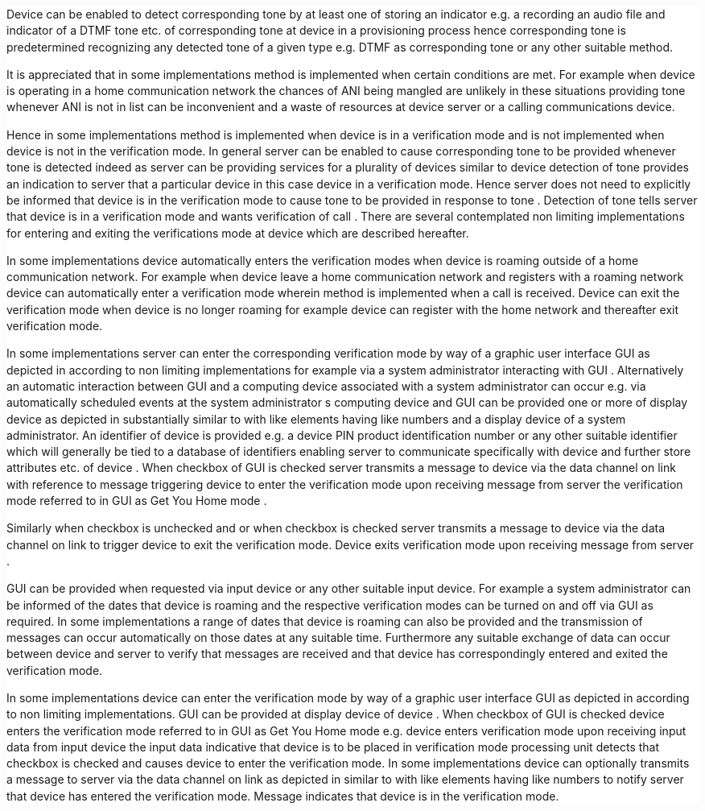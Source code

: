Device can be enabled to detect corresponding tone by at least one of storing an indicator e.g. a recording an audio file and indicator of a DTMF tone etc. of corresponding tone at device in a provisioning process hence corresponding tone is predetermined recognizing any detected tone of a given type e.g. DTMF as corresponding tone or any other suitable method.

It is appreciated that in some implementations method is implemented when certain conditions are met. For example when device is operating in a home communication network the chances of ANI being mangled are unlikely in these situations providing tone whenever ANI is not in list can be inconvenient and a waste of resources at device server or a calling communications device.

Hence in some implementations method is implemented when device is in a verification mode and is not implemented when device is not in the verification mode. In general server can be enabled to cause corresponding tone to be provided whenever tone is detected indeed as server can be providing services for a plurality of devices similar to device detection of tone provides an indication to server that a particular device in this case device in a verification mode. Hence server does not need to explicitly be informed that device is in the verification mode to cause tone to be provided in response to tone . Detection of tone tells server that device is in a verification mode and wants verification of call . There are several contemplated non limiting implementations for entering and exiting the verifications mode at device which are described hereafter.

In some implementations device automatically enters the verification modes when device is roaming outside of a home communication network. For example when device leave a home communication network and registers with a roaming network device can automatically enter a verification mode wherein method is implemented when a call is received. Device can exit the verification mode when device is no longer roaming for example device can register with the home network and thereafter exit verification mode.

In some implementations server can enter the corresponding verification mode by way of a graphic user interface GUI as depicted in according to non limiting implementations for example via a system administrator interacting with GUI . Alternatively an automatic interaction between GUI and a computing device associated with a system administrator can occur e.g. via automatically scheduled events at the system administrator s computing device and GUI can be provided one or more of display device as depicted in substantially similar to with like elements having like numbers and a display device of a system administrator. An identifier of device is provided e.g. a device PIN product identification number or any other suitable identifier which will generally be tied to a database of identifiers enabling server to communicate specifically with device and further store attributes etc. of device . When checkbox of GUI is checked server transmits a message to device via the data channel on link with reference to message triggering device to enter the verification mode upon receiving message from server the verification mode referred to in GUI as Get You Home mode .

Similarly when checkbox is unchecked and or when checkbox is checked server transmits a message to device via the data channel on link to trigger device to exit the verification mode. Device exits verification mode upon receiving message from server .

GUI can be provided when requested via input device or any other suitable input device. For example a system administrator can be informed of the dates that device is roaming and the respective verification modes can be turned on and off via GUI as required. In some implementations a range of dates that device is roaming can also be provided and the transmission of messages can occur automatically on those dates at any suitable time. Furthermore any suitable exchange of data can occur between device and server to verify that messages are received and that device has correspondingly entered and exited the verification mode.

In some implementations device can enter the verification mode by way of a graphic user interface GUI as depicted in according to non limiting implementations. GUI can be provided at display device of device . When checkbox of GUI is checked device enters the verification mode referred to in GUI as Get You Home mode e.g. device enters verification mode upon receiving input data from input device the input data indicative that device is to be placed in verification mode processing unit detects that checkbox is checked and causes device to enter the verification mode. In some implementations device can optionally transmits a message to server via the data channel on link as depicted in similar to with like elements having like numbers to notify server that device has entered the verification mode. Message indicates that device is in the verification mode.
